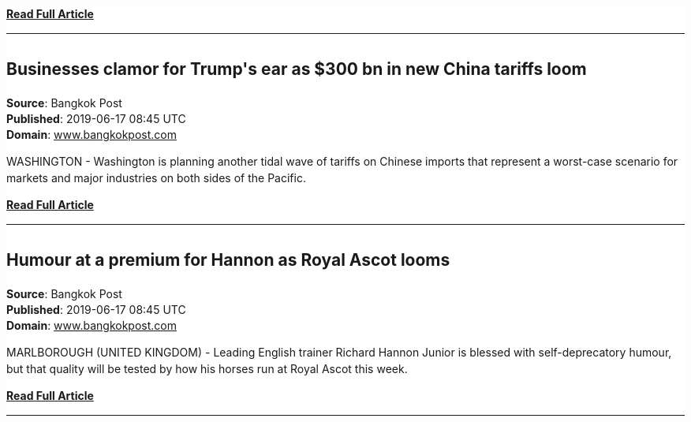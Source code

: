 **[Read Full Article](https://www.bangkokpost.com/news/world/1696632/protesters-control-key-roads-after-historic-hong-kong-rally)**

---

## Businesses clamor for Trump's ear as $300 bn in new China tariffs loom

**Source**: Bangkok Post  
**Published**: 2019-06-17 08:45 UTC  
**Domain**: www.bangkokpost.com

WASHINGTON - Washington is planning another tidal wave of tariffs on Chinese imports that represent a worst-case scenario for markets and major industries on both sides of the Pacific.

**[Read Full Article](https://www.bangkokpost.com/news/world/1696636/businesses-clamor-for-trumps-ear-as-300-bn-in-new-china-tariffs-loom)**

---

## Humour at a premium for Hannon as Royal Ascot looms

**Source**: Bangkok Post  
**Published**: 2019-06-17 08:45 UTC  
**Domain**: www.bangkokpost.com

MARLBOROUGH (UNITED KINGDOM) - Leading English trainer Richard Hannon Junior is blessed with self-deprecatory humour, but that quality will be tested by how his horses run at Royal Ascot this week.

**[Read Full Article](https://www.bangkokpost.com/news/world/1696640/humour-at-a-premium-for-hannon-as-royal-ascot-looms)**

---


